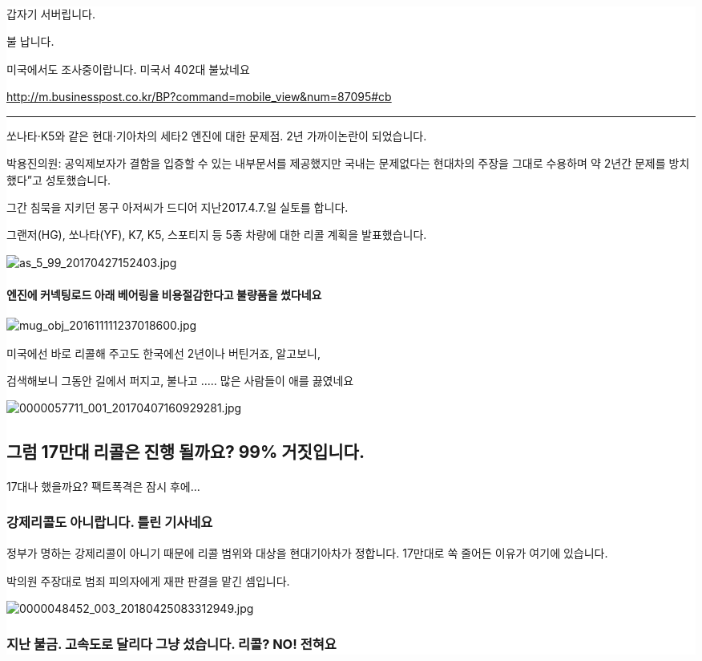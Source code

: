 갑자기 서버립니다.

불 납니다.

미국에서도 조사중이랍니다. 미국서 402대 불났네요

http://m.businesspost.co.kr/BP?command=mobile_view&num=87095#cb

 

---

 

쏘나타·K5와 같은 현대·기아차의 세타2 엔진에 대한 문제점. 2년 가까이논란이 되었습니다.

 

박용진의원: 공익제보자가 결함을 입증할 수 있는 내부문서를 제공했지만 국내는 문제없다는 현대차의 주장을 그대로 수용하며 약 2년간 문제를 방치했다”고 성토했습니다.

 

그간 침묵을 지키던 몽구 아저씨가 드디어 지난2017.4.7.일 실토를 합니다.  

그랜저(HG), 쏘나타(YF), K7, K5, 스포티지 등 5종 차량에 대한 리콜 계획을 발표했습니다.

![as_5_99_20170427152403.jpg](https://cdn.steemitimages.com/DQme6A2qjCdciaDzRwPQYxJjLnhUTcTMoJm78uqSfaU3Wyg/as_5_99_20170427152403.jpg)

#### 엔진에 커넥팅로드 아래 베어링을 비용절감한다고 불량품을 썼다네요

![mug_obj_201611111237018600.jpg](https://cdn.steemitimages.com/DQmNYoiUDZzkHnqF2K9RSjWX4yqgoeHMUeudT9WCcDtgU8A/mug_obj_201611111237018600.jpg)

미국에선 바로 리콜해 주고도 한국에선 2년이나 버틴거죠, 알고보니,

검색해보니 그동안 길에서 퍼지고, 불나고 ..... 많은 사람들이 애를 끓였네요

 

![0000057711_001_20170407160929281.jpg](https://cdn.steemitimages.com/DQmRK6pfULPDkZoyYrJJRxAAocXmVkdttGxVPXdFWxT4LTa/0000057711_001_20170407160929281.jpg)

 

## 그럼 17만대 리콜은 진행 될까요? 99% 거짓입니다.

17대나 했을까요? 팩트폭격은 잠시 후에...

 


### 강제리콜도 아니랍니다. 틀린 기사네요

 

정부가 명하는 강제리콜이 아니기 때문에 리콜 범위와 대상을 현대기아차가 정합니다. 17만대로 쏙 줄어든 이유가 여기에 있습니다.

박의원 주장대로 범죄 피의자에게 재판 판결을 맡긴 셈입니다.

![0000048452_003_20180425083312949.jpg](https://cdn.steemitimages.com/DQmNuNEPgURwunFcSEnwWibKGho3STjRtA1QCRrYsKDPixD/0000048452_003_20180425083312949.jpg)

 

### 지난 불금. 고속도로 달리다 그냥 섰습니다. 리콜? NO! 전혀요

 